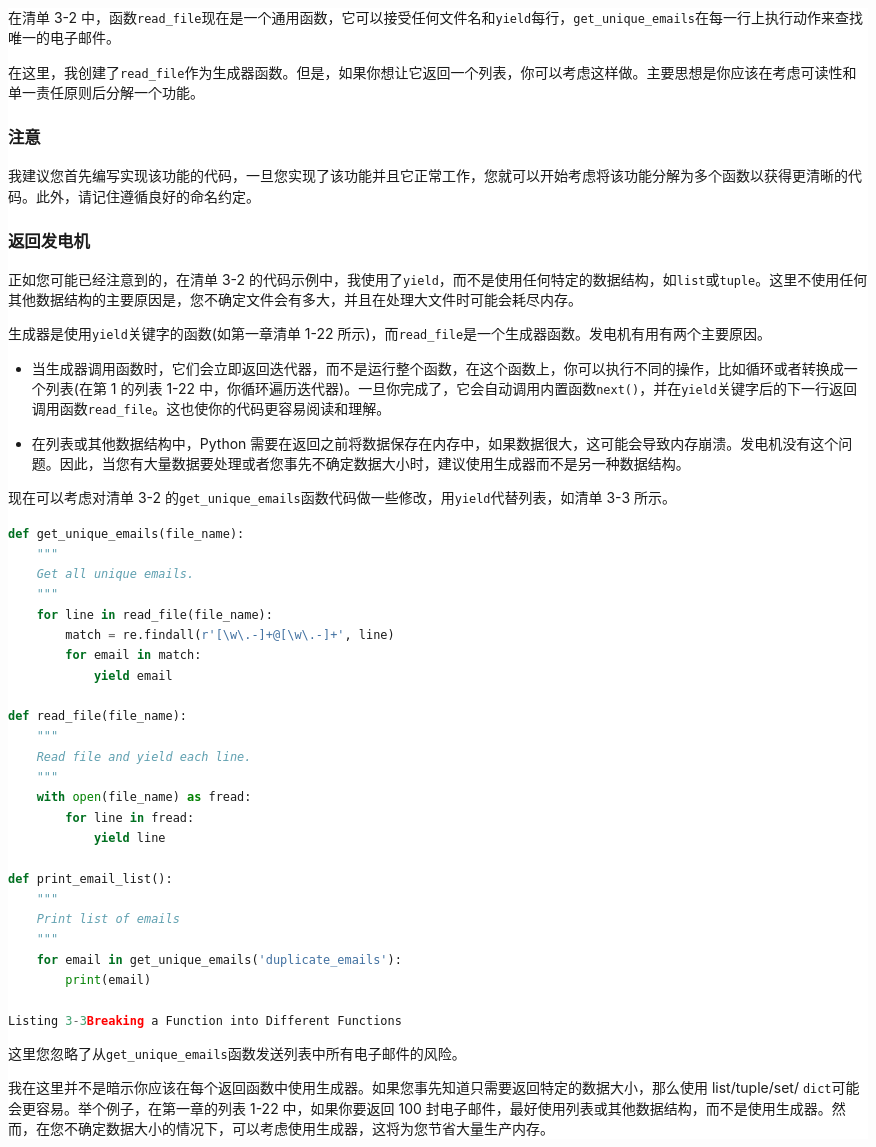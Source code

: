 在清单 3-2 中，函数`read_file`现在是一个通用函数，它可以接受任何文件名和`yield`每行，`get_unique_emails`在每一行上执行动作来查找唯一的电子邮件。

在这里，我创建了`read_file`作为生成器函数。但是，如果你想让它返回一个列表，你可以考虑这样做。主要思想是你应该在考虑可读性和单一责任原则后分解一个功能。

### 注意

我建议您首先编写实现该功能的代码，一旦您实现了该功能并且它正常工作，您就可以开始考虑将该功能分解为多个函数以获得更清晰的代码。此外，请记住遵循良好的命名约定。

### 返回发电机

正如您可能已经注意到的，在清单 3-2 的代码示例中，我使用了`yield`，而不是使用任何特定的数据结构，如`list`或`tuple`。这里不使用任何其他数据结构的主要原因是，您不确定文件会有多大，并且在处理大文件时可能会耗尽内存。

生成器是使用`yield`关键字的函数(如第一章清单 1-22 所示)，而`read_file`是一个生成器函数。发电机有用有两个主要原因。

*   当生成器调用函数时，它们会立即返回迭代器，而不是运行整个函数，在这个函数上，你可以执行不同的操作，比如循环或者转换成一个列表(在第 1 的列表 1-22 中，你循环遍历迭代器)。一旦你完成了，它会自动调用内置函数`next()`，并在`yield`关键字后的下一行返回调用函数`read_file`。这也使你的代码更容易阅读和理解。

*   在列表或其他数据结构中，Python 需要在返回之前将数据保存在内存中，如果数据很大，这可能会导致内存崩溃。发电机没有这个问题。因此，当您有大量数据要处理或者您事先不确定数据大小时，建议使用生成器而不是另一种数据结构。

现在可以考虑对清单 3-2 的`get_unique_emails`函数代码做一些修改，用`yield`代替列表，如清单 3-3 所示。

```py
def get_unique_emails(file_name):
    """
    Get all unique emails.
    """
    for line in read_file(file_name):
        match = re.findall(r'[\w\.-]+@[\w\.-]+', line)
        for email in match:
            yield email

def read_file(file_name):
    """
    Read file and yield each line.
    """
    with open(file_name) as fread:
        for line in fread:
            yield line

def print_email_list():
    """
    Print list of emails
    """
    for email in get_unique_emails('duplicate_emails'):
        print(email)

Listing 3-3Breaking a Function into Different Functions

```

这里您忽略了从`get_unique_emails`函数发送列表中所有电子邮件的风险。

我在这里并不是暗示你应该在每个返回函数中使用生成器。如果您事先知道只需要返回特定的数据大小，那么使用 list/tuple/set/ `dict`可能会更容易。举个例子，在第一章的列表 1-22 中，如果你要返回 100 封电子邮件，最好使用列表或其他数据结构，而不是使用生成器。然而，在您不确定数据大小的情况下，可以考虑使用生成器，这将为您节省大量生产内存。
